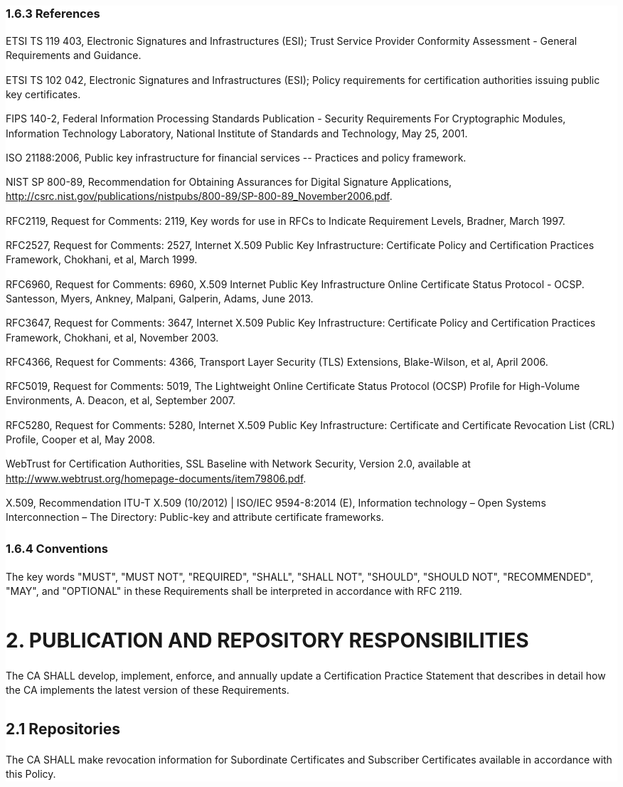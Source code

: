 ### 1.6.3 References
ETSI TS 119 403, Electronic Signatures and Infrastructures (ESI); Trust Service Provider Conformity Assessment - General Requirements and Guidance.

ETSI TS 102 042, Electronic Signatures and Infrastructures (ESI); Policy requirements for certification authorities issuing public key certificates.

FIPS 140-2, Federal Information Processing Standards Publication - Security Requirements For Cryptographic Modules, Information Technology Laboratory, National Institute of Standards and Technology, May 25, 2001.

ISO 21188:2006, Public key infrastructure for financial services -- Practices and policy framework.

NIST SP 800-89, Recommendation for Obtaining Assurances for Digital Signature Applications, http://csrc.nist.gov/publications/nistpubs/800-89/SP-800-89_November2006.pdf.

RFC2119, Request for Comments: 2119, Key words for use in RFCs to Indicate Requirement Levels, Bradner, March 1997.

RFC2527, Request for Comments: 2527, Internet X.509 Public Key Infrastructure: Certificate Policy and Certification Practices Framework, Chokhani, et al, March 1999.

RFC6960, Request for Comments: 6960, X.509 Internet Public Key Infrastructure Online Certificate Status Protocol - OCSP. Santesson, Myers, Ankney, Malpani, Galperin, Adams, June 2013.

RFC3647, Request for Comments: 3647, Internet X.509 Public Key Infrastructure: Certificate Policy and Certification Practices Framework, Chokhani, et al, November 2003.

RFC4366, Request for Comments: 4366, Transport Layer Security (TLS) Extensions, Blake-Wilson, et al, April 2006.

RFC5019, Request for Comments: 5019, The Lightweight Online Certificate Status Protocol (OCSP) Profile for High-Volume Environments, A. Deacon, et al, September 2007.

RFC5280, Request for Comments: 5280, Internet X.509 Public Key Infrastructure: Certificate and Certificate Revocation List (CRL) Profile, Cooper et al, May 2008.

WebTrust for Certification Authorities, SSL Baseline with Network Security, Version 2.0, available at http://www.webtrust.org/homepage-documents/item79806.pdf.

X.509, Recommendation ITU-T X.509 (10/2012) \| ISO/IEC 9594-8:2014 (E), Information technology – Open Systems Interconnection – The Directory: Public-key and attribute certificate frameworks.

### 1.6.4 Conventions
The key words "MUST", "MUST NOT", "REQUIRED", "SHALL", "SHALL NOT", "SHOULD", "SHOULD NOT", "RECOMMENDED", "MAY", and "OPTIONAL" in these Requirements shall be interpreted in accordance with RFC 2119.


# 2. PUBLICATION AND REPOSITORY RESPONSIBILITIES
The CA SHALL develop, implement, enforce, and annually update a Certification Practice Statement that describes in detail how the CA implements the latest version of these Requirements.

## 2.1 Repositories
The CA SHALL make revocation information for Subordinate Certificates and Subscriber Certificates available in accordance with this Policy.
